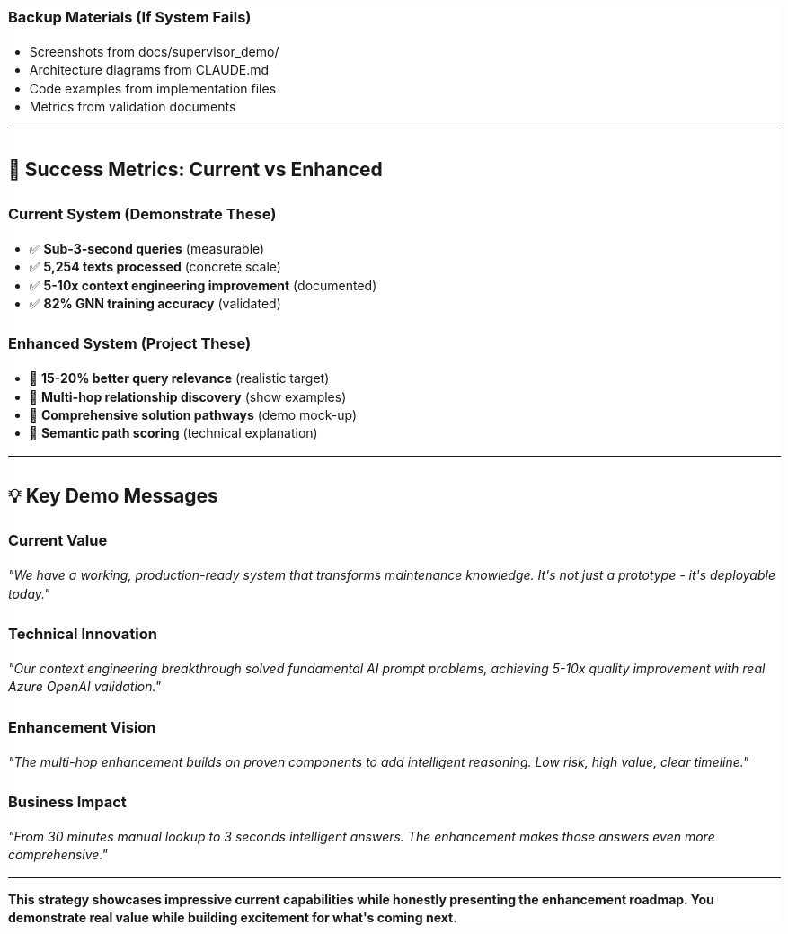 ### **Backup Materials** (If System Fails)
- Screenshots from docs/supervisor_demo/
- Architecture diagrams from CLAUDE.md
- Code examples from implementation files
- Metrics from validation documents

---

## 🎯 **Success Metrics: Current vs Enhanced**

### **Current System** (Demonstrate These)
- ✅ **Sub-3-second queries** (measurable)
- ✅ **5,254 texts processed** (concrete scale)
- ✅ **5-10x context engineering improvement** (documented)
- ✅ **82% GNN training accuracy** (validated)

### **Enhanced System** (Project These)
- 🔄 **15-20% better query relevance** (realistic target)
- 🔄 **Multi-hop relationship discovery** (show examples)
- 🔄 **Comprehensive solution pathways** (demo mock-up)
- 🔄 **Semantic path scoring** (technical explanation)

---

## 💡 **Key Demo Messages**

### **Current Value**
*"We have a working, production-ready system that transforms maintenance knowledge. It's not just a prototype - it's deployable today."*

### **Technical Innovation**  
*"Our context engineering breakthrough solved fundamental AI prompt problems, achieving 5-10x quality improvement with real Azure OpenAI validation."*

### **Enhancement Vision**
*"The multi-hop enhancement builds on proven components to add intelligent reasoning. Low risk, high value, clear timeline."*

### **Business Impact**
*"From 30 minutes manual lookup to 3 seconds intelligent answers. The enhancement makes those answers even more comprehensive."*

---

**This strategy showcases impressive current capabilities while honestly presenting the enhancement roadmap. You demonstrate real value while building excitement for what's coming next.**